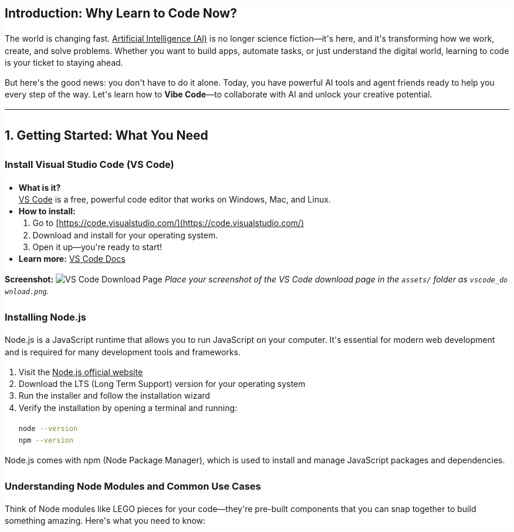 
## Introduction: Why Learn to Code Now?

The world is changing fast. [Artificial Intelligence (AI)](https://en.wikipedia.org/wiki/Artificial_intelligence) is no longer science fiction—it's here, and it's transforming how we work, create, and solve problems. Whether you want to build apps, automate tasks, or just understand the digital world, learning to code is your ticket to staying ahead.

But here's the good news: you don't have to do it alone. Today, you have powerful AI tools and agent friends ready to help you every step of the way. Let's learn how to **Vibe Code**—to collaborate with AI and unlock your creative potential.

---

## 1. Getting Started: What You Need

### Install Visual Studio Code (VS Code)

- **What is it?**  
  [VS Code](https://code.visualstudio.com/) is a free, powerful code editor that works on Windows, Mac, and Linux.
- **How to install:**  
  1. Go to [https://code.visualstudio.com/](https://code.visualstudio.com/)
  2. Download and install for your operating system.
  3. Open it up—you're ready to start!
- **Learn more:** [VS Code Docs](https://code.visualstudio.com/docs)

**Screenshot:**
![VS Code Download Page](assets/vscode_download.png)
*Place your screenshot of the VS Code download page in the `assets/` folder as `vscode_download.png`.*

### Installing Node.js
Node.js is a JavaScript runtime that allows you to run JavaScript on your computer. It's essential for modern web development and is required for many development tools and frameworks.

1. Visit the [Node.js official website](https://nodejs.org/)
2. Download the LTS (Long Term Support) version for your operating system
3. Run the installer and follow the installation wizard
4. Verify the installation by opening a terminal and running:
   ```bash
   node --version
   npm --version
   ```

Node.js comes with npm (Node Package Manager), which is used to install and manage JavaScript packages and dependencies.

### Understanding Node Modules and Common Use Cases

Think of Node modules like LEGO pieces for your code—they're pre-built components that you can snap together to build something amazing. Here's what you need to know:
